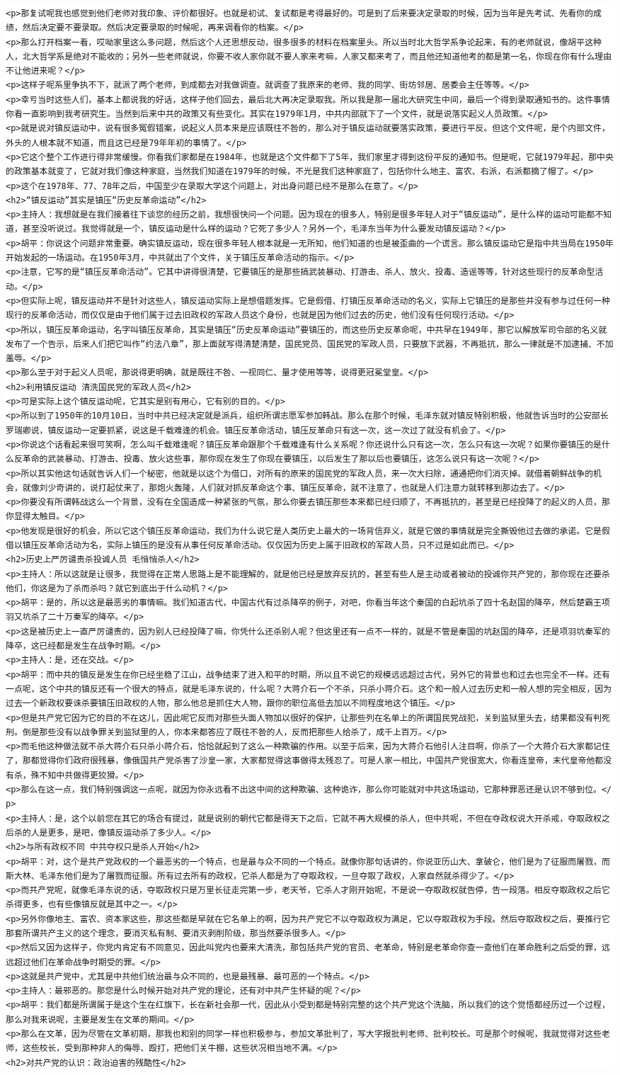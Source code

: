```
<p>那复试呢我也感觉到他们老师对我印象、评价都很好。也就是初试、复试都是考得最好的。可是到了后来要决定录取的时候，因为当年是先考试、先看你的成绩，然后决定要不要录取。然后决定要录取的时候呢，再来调看你的档案。</p>
<p>那么打开档案一看，哎呦家里这么多问题，然后这个人还思想反动，很多很多的材料在档案里头。所以当时北大哲学系争论起来，有的老师就说，像胡平这种人，北大哲学系是绝对不能收的；另外一些老师就说，你要不收人家你就不要人家来考嘛，人家又都来考了，而且他还知道他考的都是第一名，你现在你有什么理由不让他进来呢？</p>
<p>这样子呢系里争执不下，就派了两个老师，到成都去对我做调查。就调查了我原来的老师、我的同学、街坊邻居、居委会主任等等。</p>
<p>幸亏当时这些人们，基本上都说我的好话，这样子他们回去，最后北大再决定录取我。所以我是那一届北大研究生中间，最后一个得到录取通知书的。这件事情你看一直影响到我考研究生。当然到后来中共的政策又有些变化。其实在1979年1月，中共内部就下了一个文件，就是说落实起义人员政策。</p>
<p>就是说对镇反运动中，说有很多冤假错案，说起义人员本来是应该既往不咎的，那么对于镇反运动就要落实政策，要进行平反。但这个文件呢，是个内部文件，外头的人根本就不知道，而且这已经是79年年初的事情了。</p>
<p>它这个整个工作进行得非常缓慢。你看我们家都是在1984年，也就是这个文件都下了5年，我们家里才得到这份平反的通知书。但是呢，它就1979年起，那中央的政策基本就变了，它就对我们像这种家庭，当然我们知道在1979年的时候，不光是我们这种家庭了，包括你什么地主、富农、右派，右派都摘了帽了。</p>
<p>这个在1978年、77、78年之后，中国至少在录取大学这个问题上，对出身问题已经不是那么在意了。</p>
<h2>“镇反运动”其实是镇压“历史反革命运动”</h2>
<p>主持人：我想就是在我们接着往下谈您的经历之前，我想很快问一个问题。因为现在的很多人，特别是很多年轻人对于“镇反运动”，是什么样的运动可能都不知道，甚至没听说过。我觉得就是一个，镇反运动是什么样的运动？它死了多少人？另外一个，毛泽东当年为什么要发动镇反运动？</p>
<p>胡平：你说这个问题非常重要。确实镇反运动，现在很多年轻人根本就是一无所知，他们知道的也是被歪曲的一个谎言。那么镇反运动它是指中共当局在1950年开始发起的一场运动。在1950年3月，中共就出了个文件，关于镇压反革命活动的指示。</p>
<p>注意，它写的是“镇压反革命活动”。它其中讲得很清楚，它要镇压的是那些搞武装暴动、打游击、杀人、放火、投毒、造谣等等，针对这些现行的反革命型活动。</p>
<p>但实际上呢，镇反运动并不是针对这些人，镇反运动实际上是想借题发挥。它是假借、打镇压反革命活动的名义，实际上它镇压的是那些并没有参与过任何一种现行的反革命活动，而仅仅是由于他们属于过去旧政权的军政人员这个身份，也就是因为他们过去的历史，他们没有任何现行活动。</p>
<p>所以，镇压反革命运动，名字叫镇压反革命，其实是镇压“历史反革命运动”要镇压的，而这些历史反革命呢，中共早在1949年，那它以解放军司令部的名义就发布了一个告示，后来人们把它叫作“约法八章”，那上面就写得清楚清楚，国民党员、国民党的军政人员，只要放下武器，不再抵抗，那么一律就是不加逮捕、不加羞辱。</p>
<p>那么至于对于起义人员呢，那说得更明确，就是既往不咎、一视同仁、量才使用等等，说得更冠冕堂皇。</p>
<h2>利用镇反运动 清洗国民党的军政人员</h2>
<p>可是实际上这个镇反运动呢，它其实是别有用心，它有别的目的。</p>
<p>所以到了1950年的10月10日，当时中共已经决定就是派兵，组织所谓志愿军参加韩战。那么在那个时候，毛泽东就对镇反特别积极，他就告诉当时的公安部长罗瑞卿说，镇反运动一定要抓紧，说这是千载难逢的机会。镇压反革命活动，镇压反革命只有这一次，这一次过了就没有机会了。</p>
<p>你说这个话看起来很可笑啊，怎么叫千载难逢呢？镇压反革命跟那个千载难逢有什么关系呢？你还说什么只有这一次，怎么只有这一次呢？如果你要镇压的是什么反革命的武装暴动、打游击、投毒、放火这些事，那你现在发生了你现在要镇压，以后发生了那以后也要镇压，这怎么说只有这一次呢？</p>
<p>所以其实他这句话就告诉人们一个秘密，他就是以这个为借口，对所有的原来的国民党的军政人员，来一次大扫除，通通把你们消灭掉。就借着朝鲜战争的机会，就像刘少奇讲的，说打起仗来了，那炮火轰隆，人们就对抓反革命这个事、镇压反革命，就不注意了，也就是人们注意力就转移到那边去了。</p>
<p>你要没有所谓韩战这么一个背景，没有在全国造成一种紧张的气氛，那么你要去镇压那些本来都已经归顺了，不再抵抗的，甚至是已经投降了的起义的人员，那你显得太触目。</p>
<p>他发现是很好的机会，所以它这个镇压反革命运动，我们为什么说它是人类历史上最大的一场背信弃义，就是它做的事情就是完全撕毁他过去做的承诺。它是假借以镇压反革命活动为名，实际上镇压的是没有从事任何反革命活动。仅仅因为历史上属于旧政权的军政人员，只不过是如此而已。</p>
<h2>历史上严厉谴责杀投诚人员 毛悄悄杀人</h2>
<p>主持人：所以这就是让很多，我觉得在正常人思路上是不能理解的，就是他已经是放弃反抗的，甚至有些人是主动或者被动的投诚你共产党的，那你现在还要杀他们，你这是为了杀而杀吗？就它到底出于什么动机？</p>
<p>胡平：是的，所以这是最恶劣的事情嘛。我们知道古代，中国古代有过杀降卒的例子，对吧，你看当年这个秦国的白起坑杀了四十名赵国的降卒，然后楚霸王项羽又坑杀了二十万秦军的降卒。</p>
<p>这是被历史上一直严厉谴责的，因为别人已经投降了嘛，你凭什么还杀别人呢？但这里还有一点不一样的，就是不管是秦国的坑赵国的降卒，还是项羽坑秦军的降卒，这已经都是发生在战争时期。</p>
<p>主持人：是，还在交战。</p>
<p>胡平：而中共的镇反是发生在你已经坐稳了江山，战争结束了进入和平的时期，所以且不说它的规模远远超过古代，另外它的背景也和过去也完全不一样。还有一点呢，这个中共的镇反还有一个很大的特点，就是毛泽东说的，什么呢？大蒋介石一个不杀，只杀小蒋介石。这个和一般人过去历史和一般人想的完全相反，因为过去一个新政权要诛杀要镇压旧政权的人物，那么他总是抓住大人物，跟你的职位高低去加以不同程度地这个镇压。</p>
<p>但是共产党它因为它的目的不在这儿，因此呢它反而对那些头面人物加以很好的保护，让那些列在名单上的所谓国民党战犯，关到监狱里头去，结果都没有判死刑。倒是那些没有以战争罪关到监狱里的人，你本来都答应了既往不咎的人，反而把那些人给杀了，成千上百万。</p>
<p>而毛他这种做法就不杀大蒋介石只杀小蒋介石，恰恰就起到了这么一种欺骗的作用。以至于后来，因为大蒋介石他引人注目啊，你杀了一个大蒋介石大家都记住了，那都觉得你们政府很残暴，像俄国共产党杀害了沙皇一家，大家都觉得这事做得太残忍了。可是人家一相比，中国共产党很宽大，你看连皇帝，末代皇帝他都没有杀，殊不知中共做得更狡猾。</p>
<p>那么在这一点，我们特别强调这一点呢，就因为你永远看不出这中间的这种欺骗、这种诡诈，那么你可能就对中共这场运动，它那种罪恶还是认识不够到位。</p>
<p>主持人：是，这个以前您在其它的场合有提过，就是说别的朝代它都是得天下之后，它就不再大规模的杀人，但中共呢，不但在夺政权说大开杀戒，夺取政权之后杀的人是更多，是吧，像镇反运动杀了多少人。</p>
<h2>与所有政权不同 中共夺权只是杀人开始</h2>
<p>胡平：对，这个是共产党政权的一个最恶劣的一个特点，也是最与众不同的一个特点。就像你那句话讲的，你说亚历山大、拿破仑，他们是为了征服而屠戮，而斯大林、毛泽东他们是为了屠戮而征服。所有过去所有的政权，它杀人都是为了夺取政权，一旦夺取了政权，人家自然就杀得少了。</p>
<p>而共产党呢，就像毛泽东说的话，夺取政权只是万里长征走完第一步，老天爷，它杀人才刚开始呢，不是说一夺取政权就告停，告一段落。相反夺取政权之后它杀得更多，也有些像镇反就是其中之一。</p>
<p>另外你像地主、富农、资本家这些，那这些都是早就在它名单上的啊，因为共产党它不以夺取政权为满足，它以夺取政权为手段。然后夺取政权之后，要推行它那套所谓共产主义的这个理念，要消灭私有制、要消灭剥削阶级，那当然要杀很多人。</p>
<p>然后又因为这样子，你党内肯定有不同意见，因此叫党内也要来大清洗，那包括共产党的官员、老革命，特别是老革命你查一查他们在革命胜利之后受的罪，远远超过他们在革命战争时期受的罪。</p>
<p>这就是共产党中，尤其是中共他们统治最与众不同的，也是最残暴、最可恶的一个特点。</p>
<p>主持人：最邪恶的。那您是什么时候开始对共产党的理论，还有对中共产生怀疑的呢？</p>
<p>胡平：我们都是所谓属于是这个生在红旗下，长在新社会那一代，因此从小受到都是特别完整的这个共产党这个洗脑，所以我们的这个觉悟都经历过一个过程，那么对我来说呢，主要是发生在文革的期间。</p>
<p>那么在文革，因为尽管在文革初期，那我也和别的同学一样也积极参与，参加文革批判了，写大字报批判老师、批判校长。可是那个时候呢，我就觉得对这些老师，这些校长，受到那种非人的侮辱、殴打，把他们关牛棚，这些状况相当地不满。</p>
<h2>对共产党的认识：政治迫害的残酷性</h2>
```